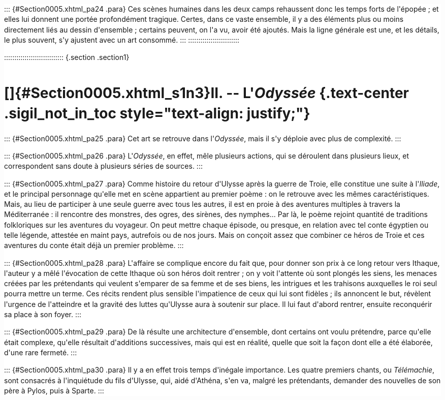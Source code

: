 ::: {#Section0005.xhtml_pa24 .para}
Ces scènes humaines dans les deux camps rehaussent donc les temps forts de l'épopée ; et elles lui donnent une portée profondément tragique. Certes, dans ce vaste ensemble, il y a des éléments plus ou moins directement liés au dessin d'ensemble ; certains peuvent, on l'a vu, avoir été ajoutés. Mais la ligne générale est une, et les détails, le plus souvent, s'y ajustent avec un art consommé.
:::
:::::::::::::::::::::::::

::::::::::::::::::::::::::::: {.section .section1}
# []{#Section0005.xhtml_s1n3}II. -- L'*Odyssée* {.text-center .sigil_not_in_toc style="text-align: justify;"}

::: {#Section0005.xhtml_pa25 .para}
Cet art se retrouve dans l'*Odyssée*, mais il s'y déploie avec plus de complexité.
:::

::: {#Section0005.xhtml_pa26 .para}
L'*Odyssée*, en effet, mêle plusieurs actions, qui se déroulent dans plusieurs lieux, et correspondent sans doute à plusieurs séries de sources.
:::

::: {#Section0005.xhtml_pa27 .para}
Comme histoire du retour d'Ulysse après la guerre de Troie, elle constitue une suite à l'*Iliade*, et le principal personnage qu'elle met en scène appartient au premier poème : on le retrouve avec les mêmes caractéristiques. Mais, au lieu de participer à une seule guerre avec tous les autres, il est en proie à des aventures multiples à travers la Méditerranée : il rencontre des monstres, des ogres, des sirènes, des nymphes... Par là, le poème rejoint quantité de traditions folkloriques sur les aventures du voyageur. On peut mettre chaque épisode, ou presque, en relation avec tel conte égyptien ou telle légende, attestée en maint pays, autrefois ou de nos jours. Mais on conçoit assez que combiner ce héros de Troie et ces aventures du conte était déjà un premier problème.
:::

::: {#Section0005.xhtml_pa28 .para}
L'affaire se complique encore du fait que, pour donner son prix à ce long retour vers Ithaque, l'auteur y a mêlé l'évocation de cette Ithaque où son héros doit rentrer ; on y voit l'attente où sont plongés les siens, les menaces créées par les prétendants qui veulent s'emparer de sa femme et de ses biens, les intrigues et les trahisons auxquelles le roi seul pourra mettre un terme. Ces récits rendent plus sensible l'impatience de ceux qui lui sont fidèles ; ils annoncent le but, révèlent l'urgence de l'atteindre et la gravité des luttes qu'Ulysse aura à soutenir sur place. Il lui faut d'abord rentrer, ensuite reconquérir sa place à son foyer.
:::

::: {#Section0005.xhtml_pa29 .para}
De là résulte une architecture d'ensemble, dont certains ont voulu prétendre, parce qu'elle était complexe, qu'elle résultait d'additions successives, mais qui est en réalité, quelle que soit la façon dont elle a été élaborée, d'une rare fermeté.
:::

::: {#Section0005.xhtml_pa30 .para}
Il y a en effet trois temps d'inégale importance. Les quatre premiers chants, ou *Télémachie*, sont consacrés à l'inquiétude du fils d'Ulysse, qui, aidé d'Athéna, s'en va, malgré les prétendants, demander des nouvelles de son père à Pylos, puis à Sparte.
:::
